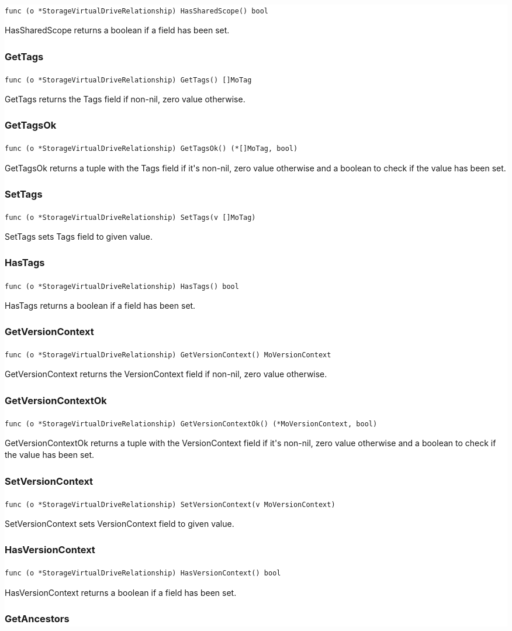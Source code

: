 `func (o *StorageVirtualDriveRelationship) HasSharedScope() bool`

HasSharedScope returns a boolean if a field has been set.

### GetTags

`func (o *StorageVirtualDriveRelationship) GetTags() []MoTag`

GetTags returns the Tags field if non-nil, zero value otherwise.

### GetTagsOk

`func (o *StorageVirtualDriveRelationship) GetTagsOk() (*[]MoTag, bool)`

GetTagsOk returns a tuple with the Tags field if it's non-nil, zero value otherwise
and a boolean to check if the value has been set.

### SetTags

`func (o *StorageVirtualDriveRelationship) SetTags(v []MoTag)`

SetTags sets Tags field to given value.

### HasTags

`func (o *StorageVirtualDriveRelationship) HasTags() bool`

HasTags returns a boolean if a field has been set.

### GetVersionContext

`func (o *StorageVirtualDriveRelationship) GetVersionContext() MoVersionContext`

GetVersionContext returns the VersionContext field if non-nil, zero value otherwise.

### GetVersionContextOk

`func (o *StorageVirtualDriveRelationship) GetVersionContextOk() (*MoVersionContext, bool)`

GetVersionContextOk returns a tuple with the VersionContext field if it's non-nil, zero value otherwise
and a boolean to check if the value has been set.

### SetVersionContext

`func (o *StorageVirtualDriveRelationship) SetVersionContext(v MoVersionContext)`

SetVersionContext sets VersionContext field to given value.

### HasVersionContext

`func (o *StorageVirtualDriveRelationship) HasVersionContext() bool`

HasVersionContext returns a boolean if a field has been set.

### GetAncestors
